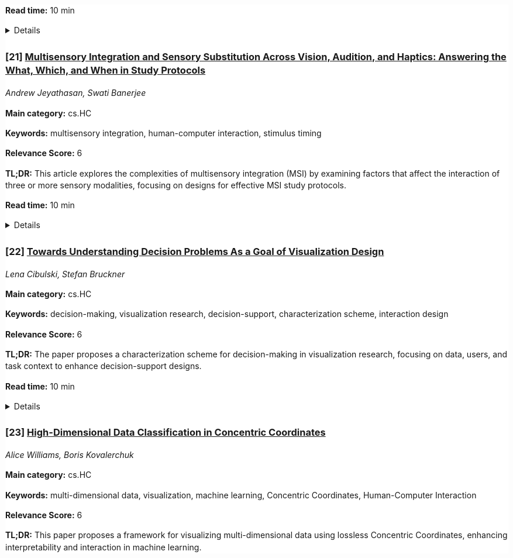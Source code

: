 **Read time:** 10 min

<details><summary>Details</summary></details>


### [21] [Multisensory Integration and Sensory Substitution Across Vision, Audition, and Haptics: Answering the What, Which, and When in Study Protocols](https://arxiv.org/abs/2507.18401)

*Andrew Jeyathasan, Swati Banerjee*

**Main category:** cs.HC

**Keywords:** multisensory integration, human-computer interaction, stimulus timing

**Relevance Score:** 6

**TL;DR:** This article explores the complexities of multisensory integration (MSI) by examining factors that affect the interaction of three or more sensory modalities, focusing on designs for effective MSI study protocols.

**Read time:** 10 min

<details><summary>Details</summary></details>


### [22] [Towards Understanding Decision Problems As a Goal of Visualization Design](https://arxiv.org/abs/2507.18428)

*Lena Cibulski, Stefan Bruckner*

**Main category:** cs.HC

**Keywords:** decision-making, visualization research, decision-support, characterization scheme, interaction design

**Relevance Score:** 6

**TL;DR:** The paper proposes a characterization scheme for decision-making in visualization research, focusing on data, users, and task context to enhance decision-support designs.

**Read time:** 10 min

<details><summary>Details</summary></details>


### [23] [High-Dimensional Data Classification in Concentric Coordinates](https://arxiv.org/abs/2507.18450)

*Alice Williams, Boris Kovalerchuk*

**Main category:** cs.HC

**Keywords:** multi-dimensional data, visualization, machine learning, Concentric Coordinates, Human-Computer Interaction

**Relevance Score:** 6

**TL;DR:** This paper proposes a framework for visualizing multi-dimensional data using lossless Concentric Coordinates, enhancing interpretability and interaction in machine learning.
